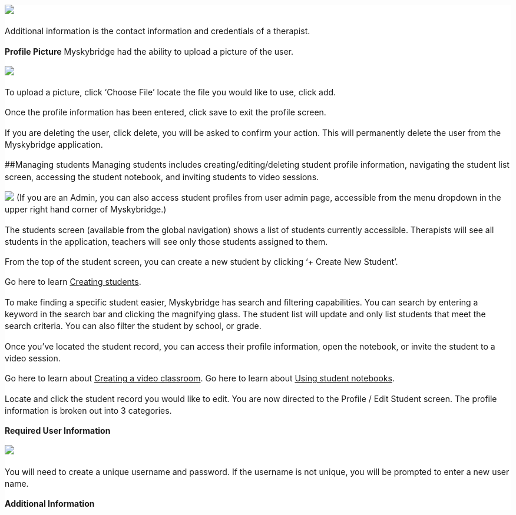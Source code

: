 <img class="doc-img" src="/images/docs/Screenshot%202014-10-14%2013.14.15.png" />

Additional information is the contact information and credentials of a therapist.

**Profile Picture**
Myskybridge had the ability to upload a picture of the user.

<img class="doc-img" src="/images/docs/Screenshot%202014-10-14%2013.14.21.png" />

To upload a picture, click ‘Choose File’ locate the file you would like to use, click add.

Once the profile information has been entered, click save to exit the profile screen.

If you are deleting the user, click delete, you will be asked to confirm your action. This will permanently delete the user from the Myskybridge application.



##Managing students
Managing students includes creating/editing/deleting student profile information, navigating the student list screen, accessing the student notebook, and inviting students to video sessions.


<img class="doc-img" src="/images/docs/Screenshot%202014-10-14%2013.21.08.png" />
(If you are an Admin, you can also access student profiles from user admin page, accessible from the menu dropdown in the upper right hand corner of Myskybridge.)

The students screen (available from the global navigation) shows a list of students currently accessible. Therapists will see all students in the application, teachers will see only those students assigned to them.

From the top of the student screen, you can create a new student by clicking ‘+ Create New Student’. 

Go here to learn <a href=“#creating-students”>Creating students</a>.

To make finding a specific student easier, Myskybridge has search and filtering capabilities. You can search by entering a keyword in the search bar and clicking the magnifying glass. The student list will update and only list students that meet the search criteria. You can also filter the student by school, or grade.

Once you’ve located the student record, you can access their profile information, open the notebook, or invite the student to a video session.

Go here to learn about <a href=“#creating-a-video-classroom”>Creating a video classroom</a>.
Go here to learn about <a href=“#using-student-notebooks”>Using student notebooks</a>.

Locate and click the student record you would like to edit. You are now directed to the Profile / Edit Student screen. The profile information is broken out into 3 categories.

**Required User Information**

<img class="doc-img" src="/images/docs/Screenshot%202014-10-14%2013.35.36.png" />

You will need to create a unique username and password. If the username is not unique, you will be prompted to enter a new user name. 

**Additional Information**

